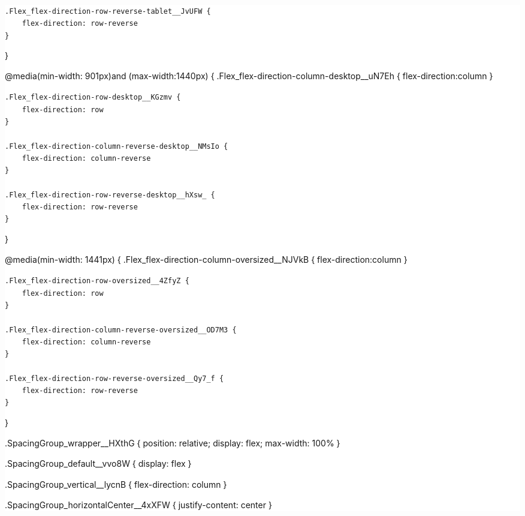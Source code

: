     .Flex_flex-direction-row-reverse-tablet__JvUFW {
        flex-direction: row-reverse
    }
}

@media(min-width: 901px)and (max-width:1440px) {
    .Flex_flex-direction-column-desktop__uN7Eh {
        flex-direction:column
    }

    .Flex_flex-direction-row-desktop__KGzmv {
        flex-direction: row
    }

    .Flex_flex-direction-column-reverse-desktop__NMsIo {
        flex-direction: column-reverse
    }

    .Flex_flex-direction-row-reverse-desktop__hXsw_ {
        flex-direction: row-reverse
    }
}

@media(min-width: 1441px) {
    .Flex_flex-direction-column-oversized__NJVkB {
        flex-direction:column
    }

    .Flex_flex-direction-row-oversized__4ZfyZ {
        flex-direction: row
    }

    .Flex_flex-direction-column-reverse-oversized__OD7M3 {
        flex-direction: column-reverse
    }

    .Flex_flex-direction-row-reverse-oversized__Qy7_f {
        flex-direction: row-reverse
    }
}

.SpacingGroup_wrapper__HXthG {
    position: relative;
    display: flex;
    max-width: 100%
}

.SpacingGroup_default__vvo8W {
    display: flex
}

.SpacingGroup_vertical__lycnB {
    flex-direction: column
}

.SpacingGroup_horizontalCenter__4xXFW {
    justify-content: center
}
